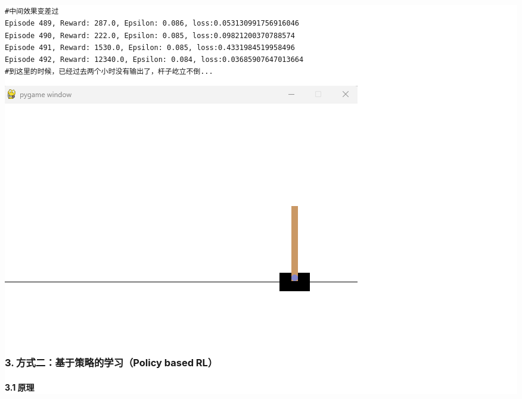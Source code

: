 ```shell
#中间效果变差过
Episode 489, Reward: 287.0, Epsilon: 0.086, loss:0.053130991756916046
Episode 490, Reward: 222.0, Epsilon: 0.085, loss:0.09821200370788574
Episode 491, Reward: 1530.0, Epsilon: 0.085, loss:0.4331984519958496
Episode 492, Reward: 12340.0, Epsilon: 0.084, loss:0.03685907647013664
#到这里的时候，已经过去两个小时没有输出了，杆子屹立不倒...
```

![image-20250324122259027](img/RL/image-20250324122259027.png)

### 3. 方式二：基于策略的学习（Policy based RL）

#### 3.1 原理
